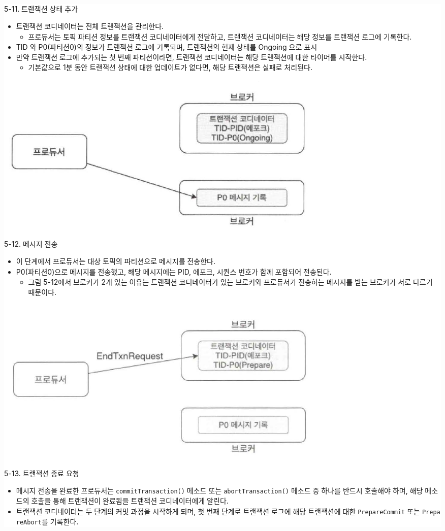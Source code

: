 5-11. 트랜잭션 상태 추가

- 트랜잭션 코디네이터는 전체 트랜잭션을 관리한다.
    - 프로듀서는 토픽 파티션 정보를 트랜잭션 코디네이터에게 전달하고, 트랜잭션 코디네이터는 해당 정보를 트랜잭션 로그에 기록한다.
- TID 와 P0(파티션0)의 정보가 트랜잭션 로그에 기록되며, 트랜잭션의 현재 상태를 Ongoing 으로 표시
- 만약 트랜잭션 로그에 추가되는 첫 번째 파티션이라면, 트랜잭션 코디네이터는 해당 트랜잭션에 대한 타이머를 시작한다.
    - 기본값으로 1분 동안 트랜잭션 상태에 대한 업데이트가 없다면, 해당 트랜잭션은 실패로 처리된다.

![5-12. 메시지 전송](./images/5/Untitled%2012.png)

5-12. 메시지 전송

- 이 단계에서 프로듀서는 대상 토픽의 파티션으로 메시지를 전송한다.
- P0(파티션0)으로 메시지를 전송했고, 해당 메시지에는 PID, 에포크, 시퀀스 번호가 함께 포함되어 전송된다.
    - 그림 5-12에서 브로커가 2개 있는 이유는 트랜잭션 코디네이터가 있는 브로커와 프로듀서가 전송하는 메시지를 받는 브로커가 서로 다르기 때문이다.

![5-13. 트랜잭션 종료 요청](./images/5/Untitled%2013.png)

5-13. 트랜잭션 종료 요청

- 메시지 전송을 완료한 프로듀서는 `commitTransaction()` 메소드 또는 `abortTransaction()` 메소드 중 하나를 반드시 호출해야 하며, 해당 메소드의 호출을 통해 트랜잭션이 완료됨을 트랜잭션 코디네이터에게 알린다.
- 트랜잭션 코디네이터는 두 단계의 커밋 과정을 시작하게 되며, 첫 번째 단계로 트랜잭션 로그에 해당 트랜잭션에 대한 `PrepareCommit` 또는 `PrepareAbort`를 기록한다.
